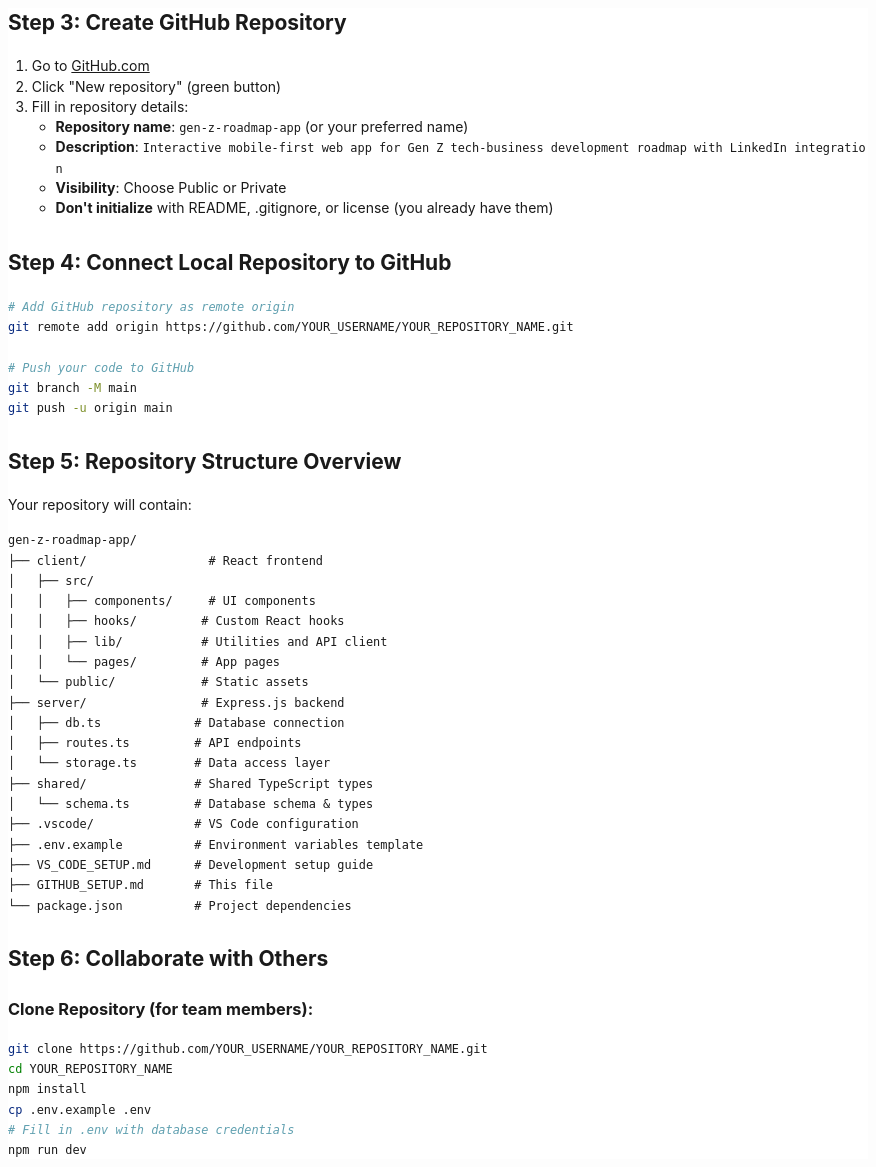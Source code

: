## Step 3: Create GitHub Repository

1. Go to [GitHub.com](https://github.com)
2. Click "New repository" (green button)
3. Fill in repository details:
   - **Repository name**: `gen-z-roadmap-app` (or your preferred name)
   - **Description**: `Interactive mobile-first web app for Gen Z tech-business development roadmap with LinkedIn integration`
   - **Visibility**: Choose Public or Private
   - **Don't initialize** with README, .gitignore, or license (you already have them)

## Step 4: Connect Local Repository to GitHub

```bash
# Add GitHub repository as remote origin
git remote add origin https://github.com/YOUR_USERNAME/YOUR_REPOSITORY_NAME.git

# Push your code to GitHub
git branch -M main
git push -u origin main
```

## Step 5: Repository Structure Overview

Your repository will contain:

```
gen-z-roadmap-app/
├── client/                 # React frontend
│   ├── src/
│   │   ├── components/     # UI components
│   │   ├── hooks/         # Custom React hooks
│   │   ├── lib/           # Utilities and API client
│   │   └── pages/         # App pages
│   └── public/            # Static assets
├── server/                # Express.js backend
│   ├── db.ts             # Database connection
│   ├── routes.ts         # API endpoints
│   └── storage.ts        # Data access layer
├── shared/               # Shared TypeScript types
│   └── schema.ts         # Database schema & types
├── .vscode/              # VS Code configuration
├── .env.example          # Environment variables template
├── VS_CODE_SETUP.md      # Development setup guide
├── GITHUB_SETUP.md       # This file
└── package.json          # Project dependencies
```

## Step 6: Collaborate with Others

### Clone Repository (for team members):
```bash
git clone https://github.com/YOUR_USERNAME/YOUR_REPOSITORY_NAME.git
cd YOUR_REPOSITORY_NAME
npm install
cp .env.example .env
# Fill in .env with database credentials
npm run dev
```
